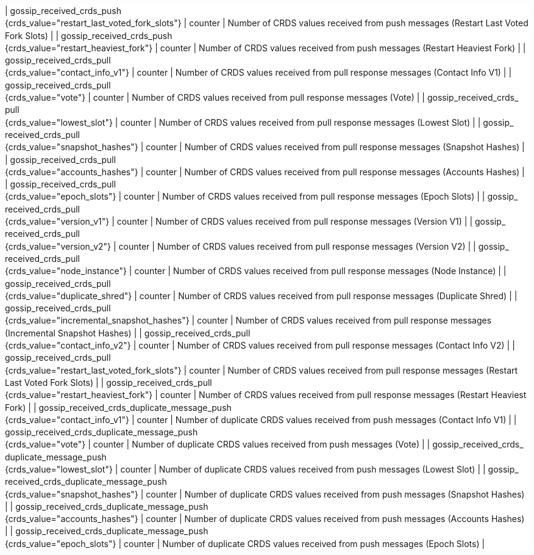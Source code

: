 | <span class="metrics-name">gossip_&#8203;received_&#8203;crds_&#8203;push</span><br/>{crds_&#8203;value="<span class="metrics-enum">restart_&#8203;last_&#8203;voted_&#8203;fork_&#8203;slots</span>"} | counter | Number of CRDS values received from push messages (Restart Last Voted Fork Slots) |
| <span class="metrics-name">gossip_&#8203;received_&#8203;crds_&#8203;push</span><br/>{crds_&#8203;value="<span class="metrics-enum">restart_&#8203;heaviest_&#8203;fork</span>"} | counter | Number of CRDS values received from push messages (Restart Heaviest Fork) |
| <span class="metrics-name">gossip_&#8203;received_&#8203;crds_&#8203;pull</span><br/>{crds_&#8203;value="<span class="metrics-enum">contact_&#8203;info_&#8203;v1</span>"} | counter | Number of CRDS values received from pull response messages (Contact Info V1) |
| <span class="metrics-name">gossip_&#8203;received_&#8203;crds_&#8203;pull</span><br/>{crds_&#8203;value="<span class="metrics-enum">vote</span>"} | counter | Number of CRDS values received from pull response messages (Vote) |
| <span class="metrics-name">gossip_&#8203;received_&#8203;crds_&#8203;pull</span><br/>{crds_&#8203;value="<span class="metrics-enum">lowest_&#8203;slot</span>"} | counter | Number of CRDS values received from pull response messages (Lowest Slot) |
| <span class="metrics-name">gossip_&#8203;received_&#8203;crds_&#8203;pull</span><br/>{crds_&#8203;value="<span class="metrics-enum">snapshot_&#8203;hashes</span>"} | counter | Number of CRDS values received from pull response messages (Snapshot Hashes) |
| <span class="metrics-name">gossip_&#8203;received_&#8203;crds_&#8203;pull</span><br/>{crds_&#8203;value="<span class="metrics-enum">accounts_&#8203;hashes</span>"} | counter | Number of CRDS values received from pull response messages (Accounts Hashes) |
| <span class="metrics-name">gossip_&#8203;received_&#8203;crds_&#8203;pull</span><br/>{crds_&#8203;value="<span class="metrics-enum">epoch_&#8203;slots</span>"} | counter | Number of CRDS values received from pull response messages (Epoch Slots) |
| <span class="metrics-name">gossip_&#8203;received_&#8203;crds_&#8203;pull</span><br/>{crds_&#8203;value="<span class="metrics-enum">version_&#8203;v1</span>"} | counter | Number of CRDS values received from pull response messages (Version V1) |
| <span class="metrics-name">gossip_&#8203;received_&#8203;crds_&#8203;pull</span><br/>{crds_&#8203;value="<span class="metrics-enum">version_&#8203;v2</span>"} | counter | Number of CRDS values received from pull response messages (Version V2) |
| <span class="metrics-name">gossip_&#8203;received_&#8203;crds_&#8203;pull</span><br/>{crds_&#8203;value="<span class="metrics-enum">node_&#8203;instance</span>"} | counter | Number of CRDS values received from pull response messages (Node Instance) |
| <span class="metrics-name">gossip_&#8203;received_&#8203;crds_&#8203;pull</span><br/>{crds_&#8203;value="<span class="metrics-enum">duplicate_&#8203;shred</span>"} | counter | Number of CRDS values received from pull response messages (Duplicate Shred) |
| <span class="metrics-name">gossip_&#8203;received_&#8203;crds_&#8203;pull</span><br/>{crds_&#8203;value="<span class="metrics-enum">incremental_&#8203;snapshot_&#8203;hashes</span>"} | counter | Number of CRDS values received from pull response messages (Incremental Snapshot Hashes) |
| <span class="metrics-name">gossip_&#8203;received_&#8203;crds_&#8203;pull</span><br/>{crds_&#8203;value="<span class="metrics-enum">contact_&#8203;info_&#8203;v2</span>"} | counter | Number of CRDS values received from pull response messages (Contact Info V2) |
| <span class="metrics-name">gossip_&#8203;received_&#8203;crds_&#8203;pull</span><br/>{crds_&#8203;value="<span class="metrics-enum">restart_&#8203;last_&#8203;voted_&#8203;fork_&#8203;slots</span>"} | counter | Number of CRDS values received from pull response messages (Restart Last Voted Fork Slots) |
| <span class="metrics-name">gossip_&#8203;received_&#8203;crds_&#8203;pull</span><br/>{crds_&#8203;value="<span class="metrics-enum">restart_&#8203;heaviest_&#8203;fork</span>"} | counter | Number of CRDS values received from pull response messages (Restart Heaviest Fork) |
| <span class="metrics-name">gossip_&#8203;received_&#8203;crds_&#8203;duplicate_&#8203;message_&#8203;push</span><br/>{crds_&#8203;value="<span class="metrics-enum">contact_&#8203;info_&#8203;v1</span>"} | counter | Number of duplicate CRDS values received from push messages (Contact Info V1) |
| <span class="metrics-name">gossip_&#8203;received_&#8203;crds_&#8203;duplicate_&#8203;message_&#8203;push</span><br/>{crds_&#8203;value="<span class="metrics-enum">vote</span>"} | counter | Number of duplicate CRDS values received from push messages (Vote) |
| <span class="metrics-name">gossip_&#8203;received_&#8203;crds_&#8203;duplicate_&#8203;message_&#8203;push</span><br/>{crds_&#8203;value="<span class="metrics-enum">lowest_&#8203;slot</span>"} | counter | Number of duplicate CRDS values received from push messages (Lowest Slot) |
| <span class="metrics-name">gossip_&#8203;received_&#8203;crds_&#8203;duplicate_&#8203;message_&#8203;push</span><br/>{crds_&#8203;value="<span class="metrics-enum">snapshot_&#8203;hashes</span>"} | counter | Number of duplicate CRDS values received from push messages (Snapshot Hashes) |
| <span class="metrics-name">gossip_&#8203;received_&#8203;crds_&#8203;duplicate_&#8203;message_&#8203;push</span><br/>{crds_&#8203;value="<span class="metrics-enum">accounts_&#8203;hashes</span>"} | counter | Number of duplicate CRDS values received from push messages (Accounts Hashes) |
| <span class="metrics-name">gossip_&#8203;received_&#8203;crds_&#8203;duplicate_&#8203;message_&#8203;push</span><br/>{crds_&#8203;value="<span class="metrics-enum">epoch_&#8203;slots</span>"} | counter | Number of duplicate CRDS values received from push messages (Epoch Slots) |
